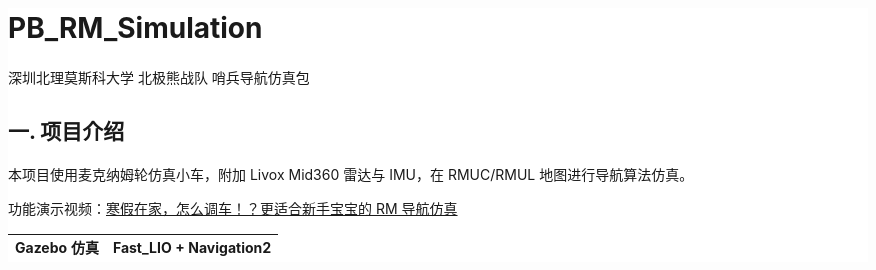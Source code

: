 # PB_RM_Simulation

深圳北理莫斯科大学 北极熊战队 哨兵导航仿真包

## 一. 项目介绍

本项目使用麦克纳姆轮仿真小车，附加 Livox Mid360 雷达与 IMU，在 RMUC/RMUL 地图进行导航算法仿真。

功能演示视频：[寒假在家，怎么调车！？更适合新手宝宝的 RM 导航仿真](https://b23.tv/xSNQGmb)

|Gazebo 仿真|Fast_LIO + Navigation2|
|:-:|:-:|